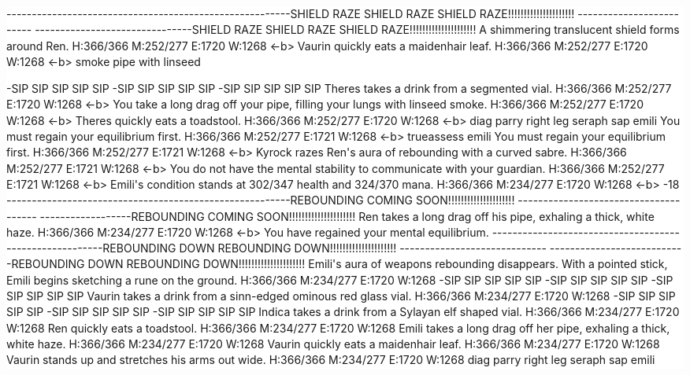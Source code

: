 --------------------------------------------------------SHIELD RAZE SHIELD RAZE SHIELD RAZE!!!!!!!!!!!!!!!!!!!!! -------------------------
-------------------------------SHIELD RAZE SHIELD RAZE SHIELD RAZE!!!!!!!!!!!!!!!!!!!!! A shimmering translucent shield forms around Ren.
H:366/366 M:252/277 E:1720 W:1268 <-b> <db>
Vaurin quickly eats a maidenhair leaf.
H:366/366 M:252/277 E:1720 W:1268 <-b> <db>smoke pipe with linseed

-SIP SIP SIP SIP SIP -SIP SIP SIP SIP SIP -SIP SIP SIP SIP SIP Theres takes a drink from a segmented vial.
H:366/366 M:252/277 E:1720 W:1268 <-b> <db>
You take a long drag off your pipe, filling your lungs with linseed smoke.
H:366/366 M:252/277 E:1720 W:1268 <-b> <db>
Theres quickly eats a toadstool.
H:366/366 M:252/277 E:1720 W:1268 <-b> <db>diag
parry right leg
seraph sap emili
You must regain your equilibrium first.
H:366/366 M:252/277 E:1721 W:1268 <-b> <db>trueassess emili
You must regain your equilibrium first.
H:366/366 M:252/277 E:1721 W:1268 <-b> <db>
Kyrock razes Ren's aura of rebounding with a curved sabre.
H:366/366 M:252/277 E:1721 W:1268 <-b> <db>
You do not have the mental stability to communicate with your guardian.
H:366/366 M:252/277 E:1721 W:1268 <-b> <db>
Emili's condition stands at 302/347 health and 324/370 mana.
H:366/366 M:234/277 E:1720 W:1268 <-b> <db> -18
--------------------------------------------------------REBOUNDING COMING SOON!!!!!!!!!!!!!!!!!!!!! --------------------------------------
------------------REBOUNDING COMING SOON!!!!!!!!!!!!!!!!!!!!! Ren takes a long drag off his pipe, exhaling a thick, white haze.
H:366/366 M:234/277 E:1720 W:1268 <-b> <db>
You have regained your mental equilibrium.
--------------------------------------------------------REBOUNDING DOWN REBOUNDING DOWN!!!!!!!!!!!!!!!!!!!!! -----------------------------
---------------------------REBOUNDING DOWN REBOUNDING DOWN!!!!!!!!!!!!!!!!!!!!! Emili's aura of weapons rebounding disappears.
With a pointed stick, Emili begins sketching a rune on the ground.
H:366/366 M:234/277 E:1720 W:1268 <eb> <db>
-SIP SIP SIP SIP SIP -SIP SIP SIP SIP SIP -SIP SIP SIP SIP SIP Vaurin takes a drink from a sinn-edged ominous red glass vial.
H:366/366 M:234/277 E:1720 W:1268 <eb> <db>
-SIP SIP SIP SIP SIP -SIP SIP SIP SIP SIP -SIP SIP SIP SIP SIP Indica takes a drink from a Sylayan elf shaped vial.
H:366/366 M:234/277 E:1720 W:1268 <eb> <db>
Ren quickly eats a toadstool.
H:366/366 M:234/277 E:1720 W:1268 <eb> <db>
Emili takes a long drag off her pipe, exhaling a thick, white haze.
H:366/366 M:234/277 E:1720 W:1268 <eb> <db>
Vaurin quickly eats a maidenhair leaf.
H:366/366 M:234/277 E:1720 W:1268 <eb> <db>
Vaurin stands up and stretches his arms out wide.
H:366/366 M:234/277 E:1720 W:1268 <eb> <db>diag
parry right leg
seraph sap emili
